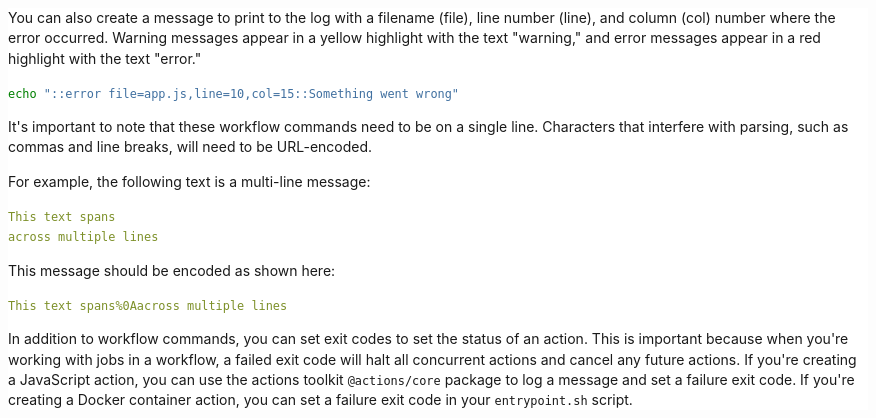 You can also create a message to print to the log with a filename (file), line number (line), and column (col) number where the error occurred. Warning messages appear in a yellow highlight with the text "warning," and error messages appear in a red highlight with the text "error."

```bash
echo "::error file=app.js,line=10,col=15::Something went wrong"
```

It's important to note that these workflow commands need to be on a single line. Characters that interfere with parsing, such as commas and line breaks, will need to be URL-encoded.

For example, the following text is a multi-line message:

```yml
This text spans
across multiple lines
```

This message should be encoded as shown here:

```yml
This text spans%0Aacross multiple lines
```

In addition to workflow commands, you can set exit codes to set the status of an action. This is important because when you're working with jobs in a workflow, a failed exit code will halt all concurrent actions and cancel any future actions. If you're creating a JavaScript action, you can use the actions toolkit `@actions/core` package to log a message and set a failure exit code. If you're creating a Docker container action, you can set a failure exit code in your `entrypoint.sh` script.
